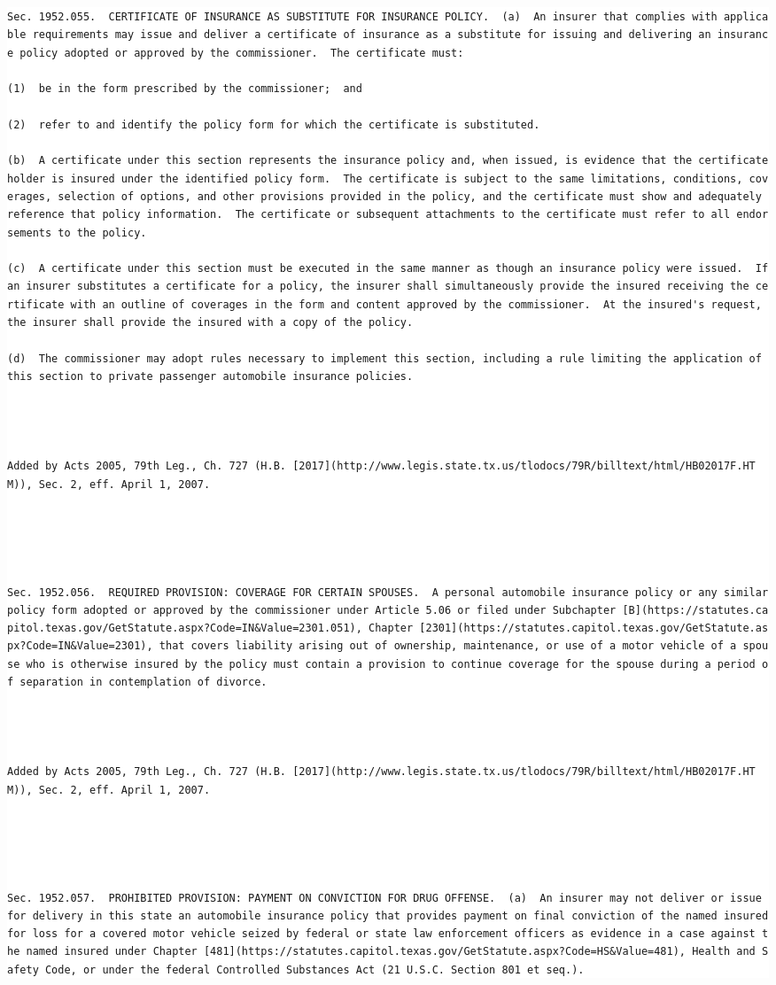     
    
    
    
    Sec. 1952.055.  CERTIFICATE OF INSURANCE AS SUBSTITUTE FOR INSURANCE POLICY.  (a)  An insurer that complies with applicable requirements may issue and deliver a certificate of insurance as a substitute for issuing and delivering an insurance policy adopted or approved by the commissioner.  The certificate must:
    
    (1)  be in the form prescribed by the commissioner;  and
    
    (2)  refer to and identify the policy form for which the certificate is substituted.
    
    (b)  A certificate under this section represents the insurance policy and, when issued, is evidence that the certificate holder is insured under the identified policy form.  The certificate is subject to the same limitations, conditions, coverages, selection of options, and other provisions provided in the policy, and the certificate must show and adequately reference that policy information.  The certificate or subsequent attachments to the certificate must refer to all endorsements to the policy.
    
    (c)  A certificate under this section must be executed in the same manner as though an insurance policy were issued.  If an insurer substitutes a certificate for a policy, the insurer shall simultaneously provide the insured receiving the certificate with an outline of coverages in the form and content approved by the commissioner.  At the insured's request, the insurer shall provide the insured with a copy of the policy.
    
    (d)  The commissioner may adopt rules necessary to implement this section, including a rule limiting the application of this section to private passenger automobile insurance policies.
    
    
    
    
    Added by Acts 2005, 79th Leg., Ch. 727 (H.B. [2017](http://www.legis.state.tx.us/tlodocs/79R/billtext/html/HB02017F.HTM)), Sec. 2, eff. April 1, 2007.
    
    
    
    
    
    Sec. 1952.056.  REQUIRED PROVISION: COVERAGE FOR CERTAIN SPOUSES.  A personal automobile insurance policy or any similar policy form adopted or approved by the commissioner under Article 5.06 or filed under Subchapter [B](https://statutes.capitol.texas.gov/GetStatute.aspx?Code=IN&Value=2301.051), Chapter [2301](https://statutes.capitol.texas.gov/GetStatute.aspx?Code=IN&Value=2301), that covers liability arising out of ownership, maintenance, or use of a motor vehicle of a spouse who is otherwise insured by the policy must contain a provision to continue coverage for the spouse during a period of separation in contemplation of divorce.
    
    
    
    
    Added by Acts 2005, 79th Leg., Ch. 727 (H.B. [2017](http://www.legis.state.tx.us/tlodocs/79R/billtext/html/HB02017F.HTM)), Sec. 2, eff. April 1, 2007.
    
    
    
    
    
    Sec. 1952.057.  PROHIBITED PROVISION: PAYMENT ON CONVICTION FOR DRUG OFFENSE.  (a)  An insurer may not deliver or issue for delivery in this state an automobile insurance policy that provides payment on final conviction of the named insured for loss for a covered motor vehicle seized by federal or state law enforcement officers as evidence in a case against the named insured under Chapter [481](https://statutes.capitol.texas.gov/GetStatute.aspx?Code=HS&Value=481), Health and Safety Code, or under the federal Controlled Substances Act (21 U.S.C. Section 801 et seq.).
    